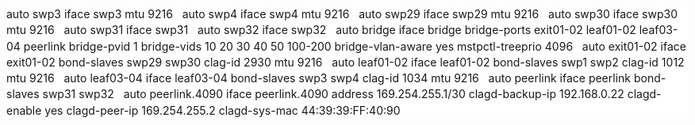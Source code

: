 auto swp3
iface swp3
    mtu 9216
 
auto swp4
iface swp4
    mtu 9216
 
auto swp29
iface swp29
    mtu 9216
 
auto swp30
iface swp30
    mtu 9216
 
auto swp31
iface swp31
 
auto swp32
iface swp32
 
auto bridge
iface bridge
    bridge-ports exit01-02 leaf01-02 leaf03-04 peerlink
    bridge-pvid 1
    bridge-vids 10 20 30 40 50 100-200
    bridge-vlan-aware yes
    mstpctl-treeprio 4096
 
auto exit01-02
iface exit01-02
    bond-slaves swp29 swp30
    clag-id 2930
    mtu 9216
 
auto leaf01-02
iface leaf01-02
    bond-slaves swp1 swp2
    clag-id 1012
    mtu 9216
 
auto leaf03-04
iface leaf03-04
    bond-slaves swp3 swp4
    clag-id 1034
    mtu 9216
 
auto peerlink
iface peerlink
    bond-slaves swp31 swp32
 
auto peerlink.4090
iface peerlink.4090
    address 169.254.255.1/30
    clagd-backup-ip 192.168.0.22
    clagd-enable yes
    clagd-peer-ip 169.254.255.2
    clagd-sys-mac 44:39:39:FF:40:90
 